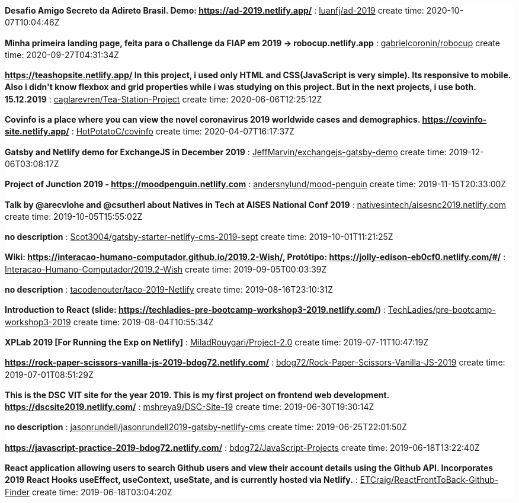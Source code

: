 **Desafio Amigo Secreto da Adireto Brasil. Demo: https://ad-2019.netlify.app/** : [luanfj/ad-2019](https://github.com/luanfj/ad-2019)  create time: 2020-10-07T10:04:46Z

**Minha primeira landing page, feita para o Challenge da FIAP em 2019 -> robocup.netlify.app** : [gabrielcoronin/robocup](https://github.com/gabrielcoronin/robocup)  create time: 2020-09-27T04:31:34Z

**https://teashopsite.netlify.app/ In this project, i used only HTML and CSS(JavaScript is very simple). Its responsive to mobile. Also i didn't know flexbox and grid properties while i was studying on this project. But in the next projects, i use both. 15.12.2019** : [caglarevren/Tea-Station-Project](https://github.com/caglarevren/Tea-Station-Project)  create time: 2020-06-06T12:25:12Z

**Covinfo is a place where you can view the novel coronavirus 2019 worldwide cases and demographics. https://covinfo-site.netlify.app/** : [HotPotatoC/covinfo](https://github.com/HotPotatoC/covinfo)  create time: 2020-04-07T16:17:37Z

**Gatsby and Netlify demo for ExchangeJS in December 2019** : [JeffMarvin/exchangejs-gatsby-demo](https://github.com/JeffMarvin/exchangejs-gatsby-demo)  create time: 2019-12-06T03:08:17Z

**Project of Junction 2019 - https://moodpenguin.netlify.com** : [andersnylund/mood-penguin](https://github.com/andersnylund/mood-penguin)  create time: 2019-11-15T20:33:00Z

**Talk by @arecvlohe and @csutherl about Natives in Tech at AISES National Conf 2019** : [nativesintech/aisesnc2019.netlify.com](https://github.com/nativesintech/aisesnc2019.netlify.com)  create time: 2019-10-05T15:55:02Z

**no description** : [Scot3004/gatsby-starter-netlify-cms-2019-sept](https://github.com/Scot3004/gatsby-starter-netlify-cms-2019-sept)  create time: 2019-10-01T11:21:25Z

**Wiki: https://interacao-humano-computador.github.io/2019.2-Wish/, Protótipo: https://jolly-edison-eb0cf0.netlify.com/#/** : [Interacao-Humano-Computador/2019.2-Wish](https://github.com/Interacao-Humano-Computador/2019.2-Wish)  create time: 2019-09-05T00:03:39Z

**no description** : [tacodenouter/taco-2019-Netlify](https://github.com/tacodenouter/taco-2019-Netlify)  create time: 2019-08-16T23:10:31Z

**Introduction to React (slide: https://techladies-pre-bootcamp-workshop3-2019.netlify.com/)** : [TechLadies/pre-bootcamp-workshop3-2019](https://github.com/TechLadies/pre-bootcamp-workshop3-2019)  create time: 2019-08-04T10:55:34Z

**XPLab 2019 [For Running the Exp on Netlify]** : [MiladRouygari/Project-2.0](https://github.com/MiladRouygari/Project-2.0)  create time: 2019-07-11T10:47:19Z

**https://rock-paper-scissors-vanilla-js-2019-bdog72.netlify.com/** : [bdog72/Rock-Paper-Scissors-Vanilla-JS-2019](https://github.com/bdog72/Rock-Paper-Scissors-Vanilla-JS-2019)  create time: 2019-07-01T08:51:29Z

**This is the DSC VIT site for the year 2019. This is my first project on frontend web development. https://dscsite2019.netlify.com/** : [mshreya9/DSC-Site-19](https://github.com/mshreya9/DSC-Site-19)  create time: 2019-06-30T19:30:14Z

**no description** : [jasonrundell/jasonrundell2019-gatsby-netlify-cms](https://github.com/jasonrundell/jasonrundell2019-gatsby-netlify-cms)  create time: 2019-06-25T22:01:50Z

**https://javascript-practice-2019-bdog72.netlify.com/** : [bdog72/JavaScript-Projects](https://github.com/bdog72/JavaScript-Projects)  create time: 2019-06-18T13:22:40Z

**React application allowing users to search Github users and view their account details using the Github API. Incorporates 2019 React Hooks useEffect, useContext, useState, and is currently hosted via Netlify.** : [ETCraig/ReactFrontToBack-Github-Finder](https://github.com/ETCraig/ReactFrontToBack-Github-Finder)  create time: 2019-06-18T03:04:20Z
